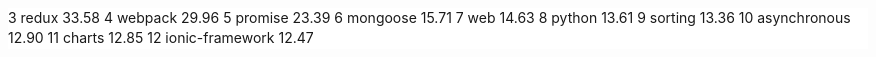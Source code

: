 <tr>
<td>3</td>
<td>redux</td>
<td>33.58</td>
</tr>

<tr>
<td>4</td>
<td>webpack</td>
<td>29.96</td>
</tr>

<tr>
<td>5</td>
<td>promise</td>
<td>23.39</td>
</tr>

<tr>
<td>6</td>
<td>mongoose</td>
<td>15.71</td>
</tr>

<tr>
<td>7</td>
<td>web</td>
<td>14.63</td>
</tr>

<tr>
<td>8</td>
<td>python</td>
<td>13.61</td>
</tr>

<tr>
<td>9</td>
<td>sorting</td>
<td>13.36</td>
</tr>

<tr>
<td>10</td>
<td>asynchronous</td>
<td>12.90</td>
</tr>

<tr>
<td>11</td>
<td>charts</td>
<td>12.85</td>
</tr>

<tr>
<td>12</td>
<td>ionic-framework</td>
<td>12.47</td>
</tr>
